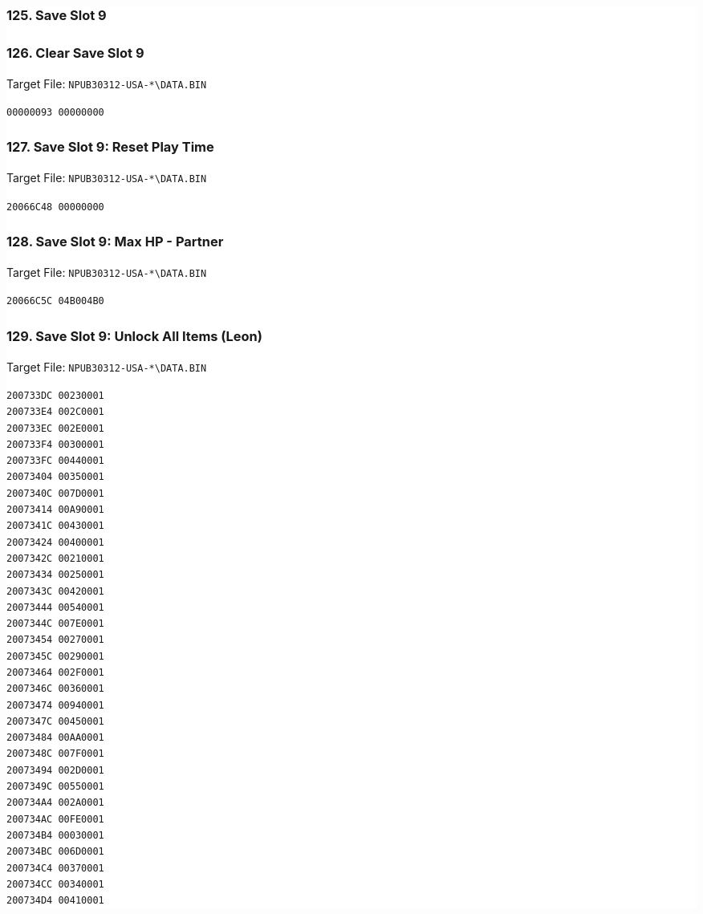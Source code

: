### 125. Save Slot 9
### 126. Clear Save Slot 9

Target File: `NPUB30312-USA-*\DATA.BIN`

```
00000093 00000000
```

### 127. Save Slot 9: Reset Play Time

Target File: `NPUB30312-USA-*\DATA.BIN`

```
20066C48 00000000
```

### 128. Save Slot 9: Max HP - Partner

Target File: `NPUB30312-USA-*\DATA.BIN`

```
20066C5C 04B004B0
```

### 129. Save Slot 9: Unlock All Items (Leon)

Target File: `NPUB30312-USA-*\DATA.BIN`

```
200733DC 00230001
200733E4 002C0001
200733EC 002E0001
200733F4 00300001
200733FC 00440001
20073404 00350001
2007340C 007D0001
20073414 00A90001
2007341C 00430001
20073424 00400001
2007342C 00210001
20073434 00250001
2007343C 00420001
20073444 00540001
2007344C 007E0001
20073454 00270001
2007345C 00290001
20073464 002F0001
2007346C 00360001
20073474 00940001
2007347C 00450001
20073484 00AA0001
2007348C 007F0001
20073494 002D0001
2007349C 00550001
200734A4 002A0001
200734AC 00FE0001
200734B4 00030001
200734BC 006D0001
200734C4 00370001
200734CC 00340001
200734D4 00410001
```
